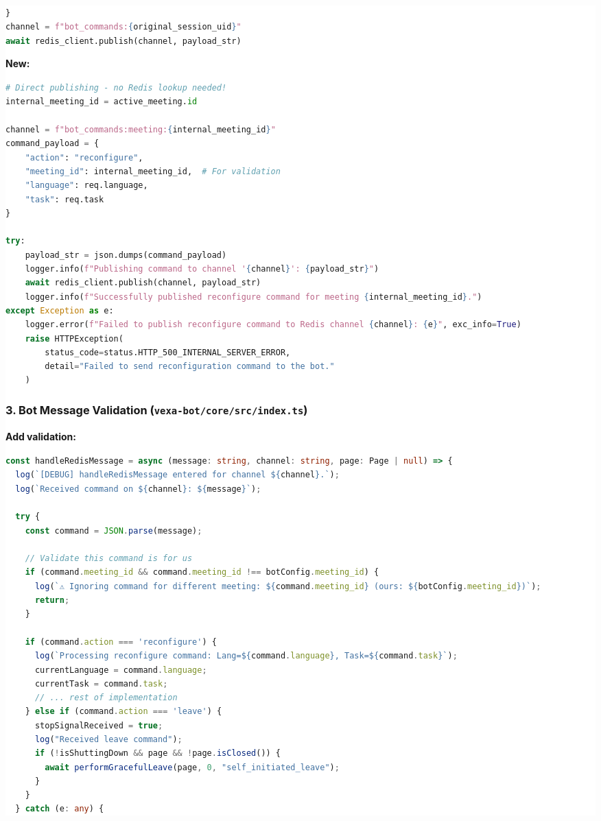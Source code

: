```python
}
channel = f"bot_commands:{original_session_uid}"
await redis_client.publish(channel, payload_str)
```

**New:**
```python
# Direct publishing - no Redis lookup needed!
internal_meeting_id = active_meeting.id

channel = f"bot_commands:meeting:{internal_meeting_id}"
command_payload = {
    "action": "reconfigure",
    "meeting_id": internal_meeting_id,  # For validation
    "language": req.language,
    "task": req.task
}

try:
    payload_str = json.dumps(command_payload)
    logger.info(f"Publishing command to channel '{channel}': {payload_str}")
    await redis_client.publish(channel, payload_str)
    logger.info(f"Successfully published reconfigure command for meeting {internal_meeting_id}.")
except Exception as e:
    logger.error(f"Failed to publish reconfigure command to Redis channel {channel}: {e}", exc_info=True)
    raise HTTPException(
        status_code=status.HTTP_500_INTERNAL_SERVER_ERROR,
        detail="Failed to send reconfiguration command to the bot."
    )
```

### 3. Bot Message Validation (`vexa-bot/core/src/index.ts`)

**Add validation:**
```typescript
const handleRedisMessage = async (message: string, channel: string, page: Page | null) => {
  log(`[DEBUG] handleRedisMessage entered for channel ${channel}.`);
  log(`Received command on ${channel}: ${message}`);
  
  try {
    const command = JSON.parse(message);
    
    // Validate this command is for us
    if (command.meeting_id && command.meeting_id !== botConfig.meeting_id) {
      log(`⚠️ Ignoring command for different meeting: ${command.meeting_id} (ours: ${botConfig.meeting_id})`);
      return;
    }
    
    if (command.action === 'reconfigure') {
      log(`Processing reconfigure command: Lang=${command.language}, Task=${command.task}`);
      currentLanguage = command.language;
      currentTask = command.task;
      // ... rest of implementation
    } else if (command.action === 'leave') {
      stopSignalReceived = true;
      log("Received leave command");
      if (!isShuttingDown && page && !page.isClosed()) {
        await performGracefulLeave(page, 0, "self_initiated_leave");
      }
    }
  } catch (e: any) {
```